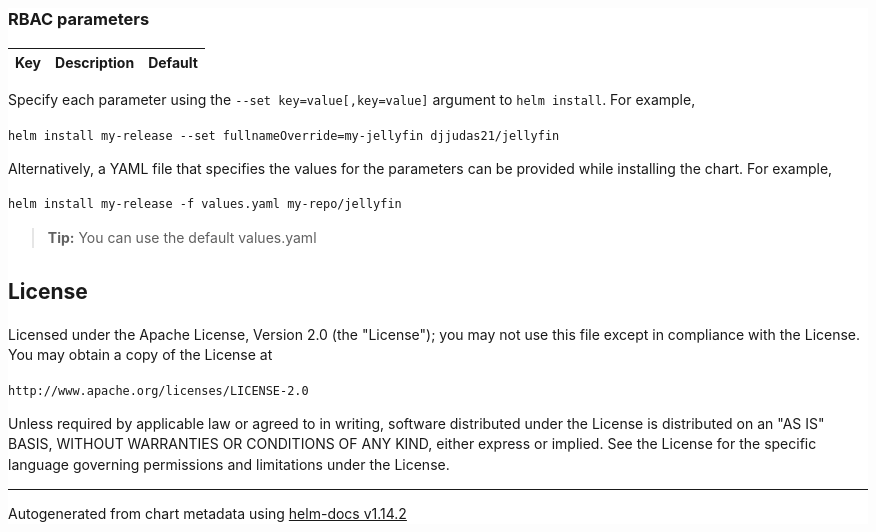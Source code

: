 ### RBAC parameters

| Key | Description | Default |
|-----|-------------|---------|

Specify each parameter using the `--set key=value[,key=value]` argument to `helm install`. For example,

```shell
helm install my-release --set fullnameOverride=my-jellyfin djjudas21/jellyfin
```

Alternatively, a YAML file that specifies the values for the parameters can be provided while installing the chart. For example,

```shell
helm install my-release -f values.yaml my-repo/jellyfin
```

> **Tip:** You can use the default values.yaml

## License

Licensed under the Apache License, Version 2.0 (the "License"); you may not use this file except in compliance with
the License. You may obtain a copy of the License at

```
http://www.apache.org/licenses/LICENSE-2.0
```

Unless required by applicable law or agreed to in writing, software distributed under the License is distributed on an
"AS IS" BASIS, WITHOUT WARRANTIES OR CONDITIONS OF ANY KIND, either express or implied. See the License for the specific
language governing permissions and limitations under the License.

----------------------------------------------
Autogenerated from chart metadata using [helm-docs v1.14.2](https://github.com/norwoodj/helm-docs/releases/v1.14.2)
